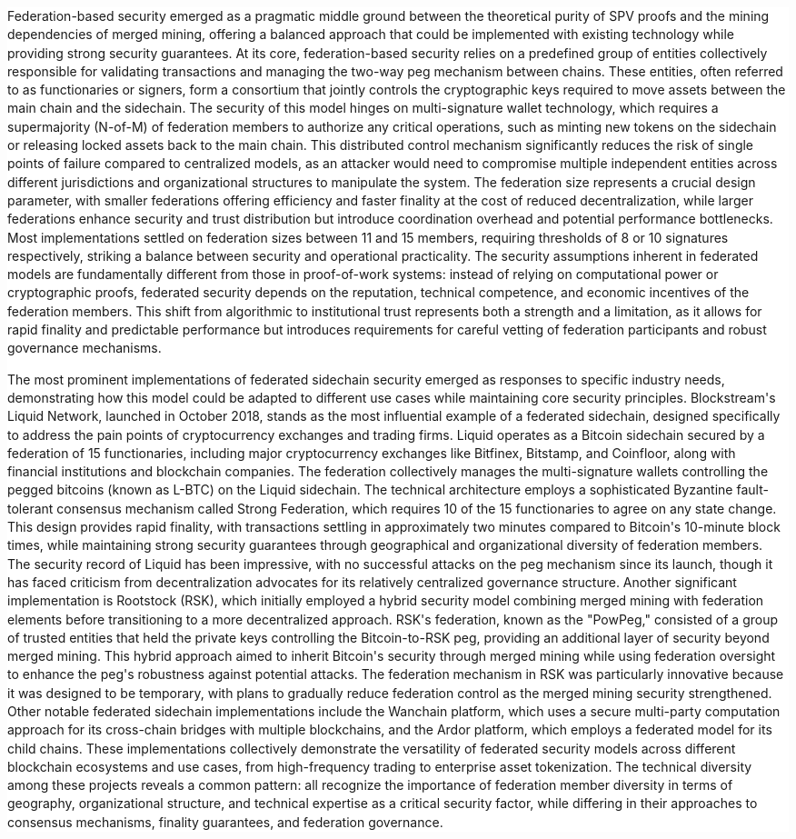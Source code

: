 Federation-based security emerged as a pragmatic middle ground between the theoretical purity of SPV proofs and the mining dependencies of merged mining, offering a balanced approach that could be implemented with existing technology while providing strong security guarantees. At its core, federation-based security relies on a predefined group of entities collectively responsible for validating transactions and managing the two-way peg mechanism between chains. These entities, often referred to as functionaries or signers, form a consortium that jointly controls the cryptographic keys required to move assets between the main chain and the sidechain. The security of this model hinges on multi-signature wallet technology, which requires a supermajority (N-of-M) of federation members to authorize any critical operations, such as minting new tokens on the sidechain or releasing locked assets back to the main chain. This distributed control mechanism significantly reduces the risk of single points of failure compared to centralized models, as an attacker would need to compromise multiple independent entities across different jurisdictions and organizational structures to manipulate the system. The federation size represents a crucial design parameter, with smaller federations offering efficiency and faster finality at the cost of reduced decentralization, while larger federations enhance security and trust distribution but introduce coordination overhead and potential performance bottlenecks. Most implementations settled on federation sizes between 11 and 15 members, requiring thresholds of 8 or 10 signatures respectively, striking a balance between security and operational practicality. The security assumptions inherent in federated models are fundamentally different from those in proof-of-work systems: instead of relying on computational power or cryptographic proofs, federated security depends on the reputation, technical competence, and economic incentives of the federation members. This shift from algorithmic to institutional trust represents both a strength and a limitation, as it allows for rapid finality and predictable performance but introduces requirements for careful vetting of federation participants and robust governance mechanisms.

The most prominent implementations of federated sidechain security emerged as responses to specific industry needs, demonstrating how this model could be adapted to different use cases while maintaining core security principles. Blockstream's Liquid Network, launched in October 2018, stands as the most influential example of a federated sidechain, designed specifically to address the pain points of cryptocurrency exchanges and trading firms. Liquid operates as a Bitcoin sidechain secured by a federation of 15 functionaries, including major cryptocurrency exchanges like Bitfinex, Bitstamp, and Coinfloor, along with financial institutions and blockchain companies. The federation collectively manages the multi-signature wallets controlling the pegged bitcoins (known as L-BTC) on the Liquid sidechain. The technical architecture employs a sophisticated Byzantine fault-tolerant consensus mechanism called Strong Federation, which requires 10 of the 15 functionaries to agree on any state change. This design provides rapid finality, with transactions settling in approximately two minutes compared to Bitcoin's 10-minute block times, while maintaining strong security guarantees through geographical and organizational diversity of federation members. The security record of Liquid has been impressive, with no successful attacks on the peg mechanism since its launch, though it has faced criticism from decentralization advocates for its relatively centralized governance structure. Another significant implementation is Rootstock (RSK), which initially employed a hybrid security model combining merged mining with federation elements before transitioning to a more decentralized approach. RSK's federation, known as the "PowPeg," consisted of a group of trusted entities that held the private keys controlling the Bitcoin-to-RSK peg, providing an additional layer of security beyond merged mining. This hybrid approach aimed to inherit Bitcoin's security through merged mining while using federation oversight to enhance the peg's robustness against potential attacks. The federation mechanism in RSK was particularly innovative because it was designed to be temporary, with plans to gradually reduce federation control as the merged mining security strengthened. Other notable federated sidechain implementations include the Wanchain platform, which uses a secure multi-party computation approach for its cross-chain bridges with multiple blockchains, and the Ardor platform, which employs a federated model for its child chains. These implementations collectively demonstrate the versatility of federated security models across different blockchain ecosystems and use cases, from high-frequency trading to enterprise asset tokenization. The technical diversity among these projects reveals a common pattern: all recognize the importance of federation member diversity in terms of geography, organizational structure, and technical expertise as a critical security factor, while differing in their approaches to consensus mechanisms, finality guarantees, and federation governance.
